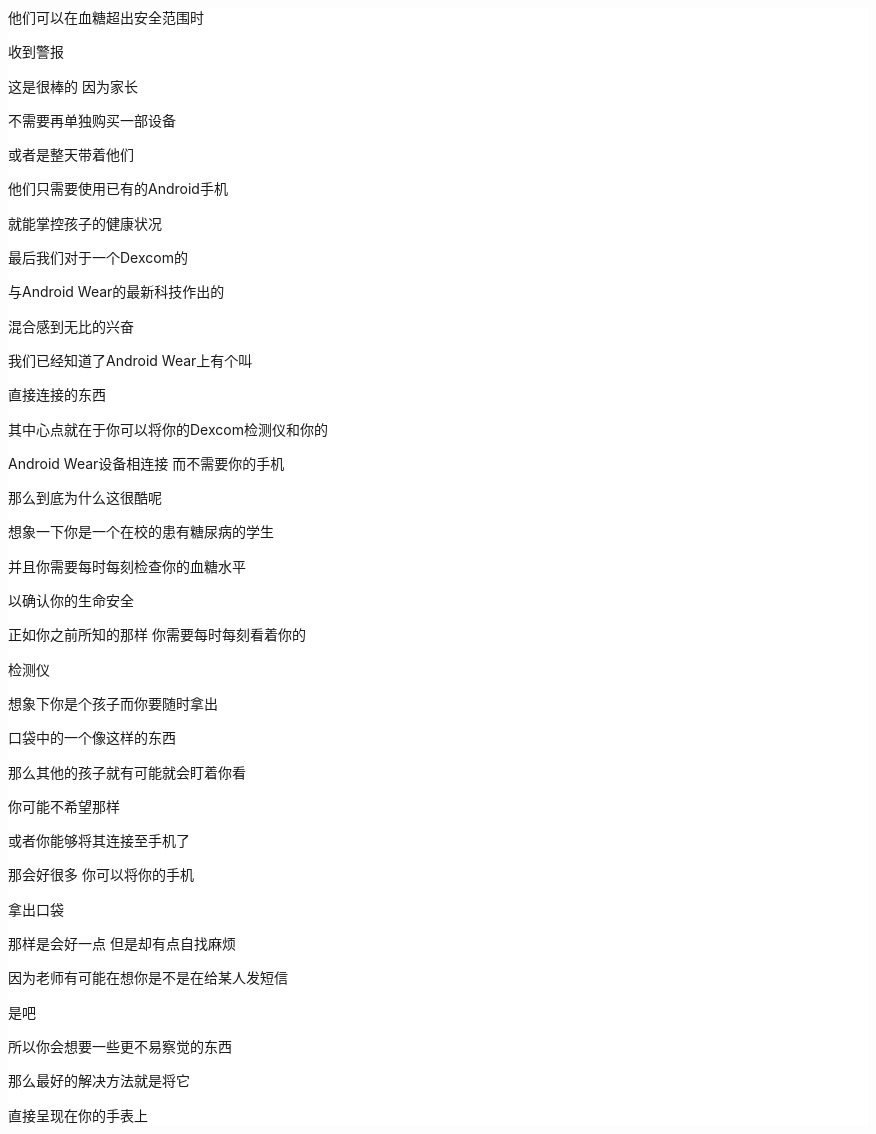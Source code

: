 他们可以在血糖超出安全范围时

收到警报

这是很棒的  因为家长

不需要再单独购买一部设备

或者是整天带着他们

他们只需要使用已有的Android手机

就能掌控孩子的健康状况

最后我们对于一个Dexcom的

与Android Wear的最新科技作出的

混合感到无比的兴奋

我们已经知道了Android Wear上有个叫

直接连接的东西

其中心点就在于你可以将你的Dexcom检测仪和你的

Android Wear设备相连接  而不需要你的手机

那么到底为什么这很酷呢

想象一下你是一个在校的患有糖尿病的学生

并且你需要每时每刻检查你的血糖水平

以确认你的生命安全

正如你之前所知的那样  你需要每时每刻看着你的

检测仪

想象下你是个孩子而你要随时拿出

口袋中的一个像这样的东西

那么其他的孩子就有可能就会盯着你看

你可能不希望那样

或者你能够将其连接至手机了

那会好很多 你可以将你的手机

拿出口袋

那样是会好一点  但是却有点自找麻烦

因为老师有可能在想你是不是在给某人发短信

是吧

所以你会想要一些更不易察觉的东西

那么最好的解决方法就是将它

直接呈现在你的手表上

